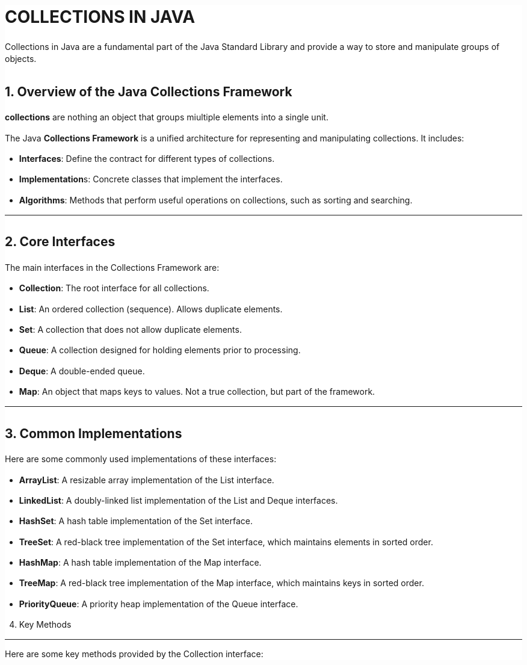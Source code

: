 # COLLECTIONS IN JAVA

 Collections in Java are a fundamental part of the Java Standard Library and provide a way to store and manipulate groups of objects. 

## 1. Overview of the Java Collections Framework
**collections** are nothing an object that groups miultiple elements into a single unit.

The Java **Collections Framework** is a unified architecture for representing and manipulating collections. It includes:

- **Interfaces**: Define the contract for different types of collections.

- **Implementation**s: Concrete classes that implement the interfaces.

- **Algorithms**: Methods that perform useful operations on collections, such as sorting and searching.
---
## 2. Core Interfaces
The main interfaces in the Collections Framework are:

  - **Collection**: The root interface for all collections.

  - **List**: An ordered collection (sequence). Allows duplicate elements.

  - **Set**: A collection that does not allow duplicate elements.

  - **Queue**: A collection designed for holding elements prior to processing.

  - **Deque**: A double-ended queue.

  - **Map**: An object that maps keys to values. Not a true collection, but part of the framework.
---
## 3. Common Implementations
Here are some commonly used implementations of these interfaces:

  - **ArrayList**: A resizable array implementation of the List interface.

  - **LinkedList**: A doubly-linked list implementation of the List and Deque interfaces.

  - **HashSet**: A hash table implementation of the Set interface.

  - **TreeSet**: A red-black tree implementation of the Set interface, which maintains elements in sorted order.

  - **HashMap**: A hash table implementation of the Map interface.

  - **TreeMap**: A red-black tree implementation of the Map interface, which maintains keys in sorted order.

  - **PriorityQueue**: A priority heap implementation of the Queue interface.

 4. Key Methods
---
Here are some key methods provided by the Collection interface:
